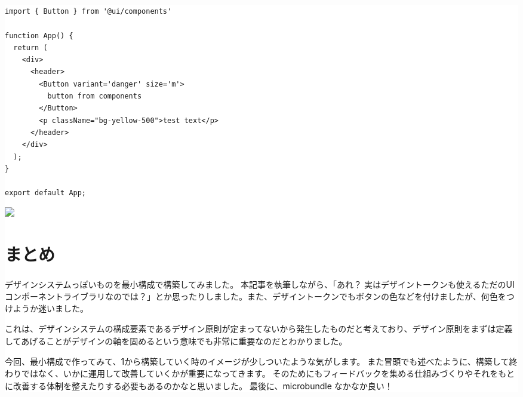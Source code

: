 ```tsx: ../examples/src/App.tsx
import { Button } from '@ui/components'

function App() {
  return (
    <div>
      <header>
        <Button variant='danger' size='m'>
          button from components
        </Button>
        <p className="bg-yellow-500">test text</p>
      </header>
    </div>
  );
}

export default App;
```
![](https://storage.googleapis.com/zenn-user-upload/ed1509bd5bd5-20221215.png)

# まとめ
デザインシステムっぽいものを最小構成で構築してみました。
本記事を執筆しながら、「あれ？ 実はデザイントークンも使えるただのUIコンポーネントライブラリなのでは？」とか思ったりしました。また、デザイントークンでもボタンの色などを付けましたが、何色をつけようか迷いました。

これは、デザインシステムの構成要素であるデザイン原則が定まってないから発生したものだと考えており、デザイン原則をまずは定義してあげることがデザインの軸を固めるという意味でも非常に重要なのだとわかりました。

今回、最小構成で作ってみて、1から構築していく時のイメージが少しついたような気がします。
また冒頭でも述べたように、構築して終わりではなく、いかに運用して改善していくかが重要になってきます。
そのためにもフィードバックを集める仕組みづくりやそれをもとに改善する体制を整えたりする必要もあるのかなと思いました。
最後に、microbundle なかなか良い！
